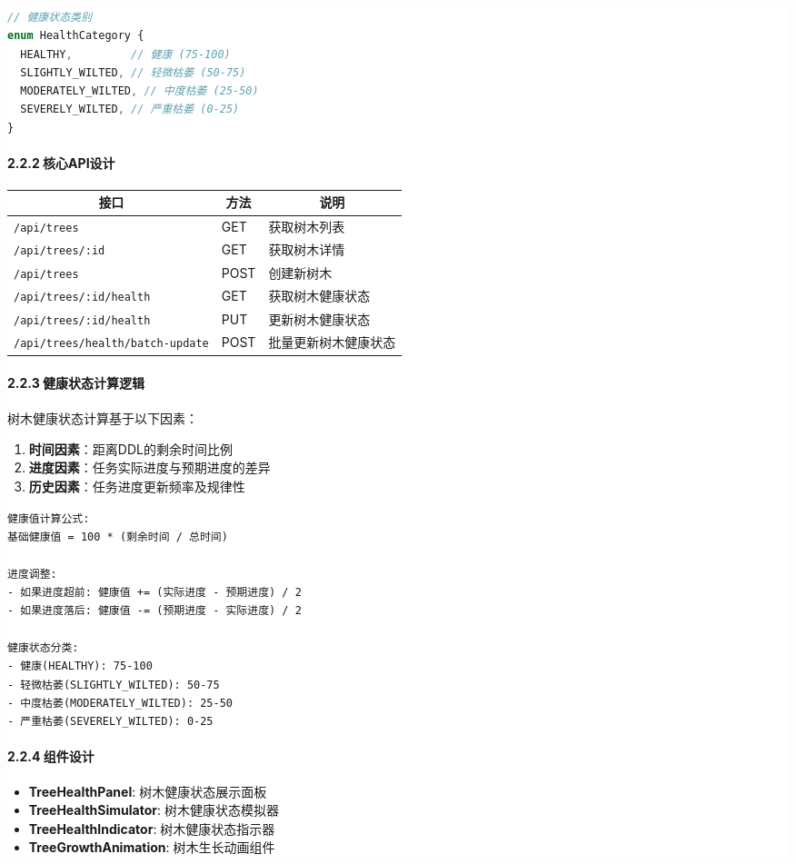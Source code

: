```typescript
// 健康状态类别
enum HealthCategory {
  HEALTHY,         // 健康 (75-100)
  SLIGHTLY_WILTED, // 轻微枯萎 (50-75)
  MODERATELY_WILTED, // 中度枯萎 (25-50)
  SEVERELY_WILTED, // 严重枯萎 (0-25)
}
```

#### 2.2.2 核心API设计

| 接口 | 方法 | 说明 |
|------|------|------|
| `/api/trees` | GET | 获取树木列表 |
| `/api/trees/:id` | GET | 获取树木详情 |
| `/api/trees` | POST | 创建新树木 |
| `/api/trees/:id/health` | GET | 获取树木健康状态 |
| `/api/trees/:id/health` | PUT | 更新树木健康状态 |
| `/api/trees/health/batch-update` | POST | 批量更新树木健康状态 |

#### 2.2.3 健康状态计算逻辑

树木健康状态计算基于以下因素：
1. **时间因素**：距离DDL的剩余时间比例
2. **进度因素**：任务实际进度与预期进度的差异
3. **历史因素**：任务进度更新频率及规律性

```
健康值计算公式:
基础健康值 = 100 * (剩余时间 / 总时间)

进度调整:
- 如果进度超前: 健康值 += (实际进度 - 预期进度) / 2
- 如果进度落后: 健康值 -= (预期进度 - 实际进度) / 2

健康状态分类:
- 健康(HEALTHY): 75-100
- 轻微枯萎(SLIGHTLY_WILTED): 50-75
- 中度枯萎(MODERATELY_WILTED): 25-50
- 严重枯萎(SEVERELY_WILTED): 0-25
```

#### 2.2.4 组件设计

- **TreeHealthPanel**: 树木健康状态展示面板
- **TreeHealthSimulator**: 树木健康状态模拟器
- **TreeHealthIndicator**: 树木健康状态指示器
- **TreeGrowthAnimation**: 树木生长动画组件
